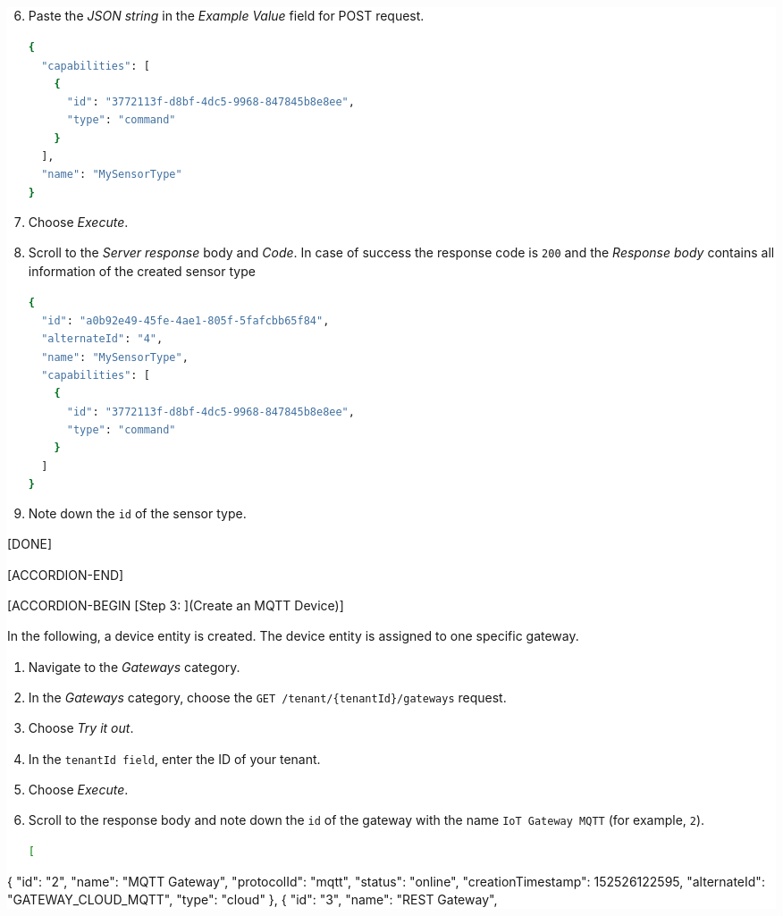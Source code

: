 6.  Paste the *JSON string* in the *Example Value* field for POST request.

    ```bash
    {
      "capabilities": [
        {
          "id": "3772113f-d8bf-4dc5-9968-847845b8e8ee",
          "type": "command"
        }
      ],
      "name": "MySensorType"
    }
    ```

7.  Choose *Execute*.

8.  Scroll to the *Server response* body and *Code*. In case of success the response code is `200` and the *Response body* contains all information of the created sensor type

    ```bash
    {
      "id": "a0b92e49-45fe-4ae1-805f-5fafcbb65f84",
      "alternateId": "4",
      "name": "MySensorType",
      "capabilities": [
        {
          "id": "3772113f-d8bf-4dc5-9968-847845b8e8ee",
          "type": "command"
        }
      ]
    }
    ```

9.  Note down the `id` of the sensor type.

[DONE]

[ACCORDION-END]

[ACCORDION-BEGIN [Step 3: ](Create an MQTT Device)]

In the following, a device entity is created. The device entity is assigned to one specific gateway.

1.  Navigate to the *Gateways* category.

2.  In the *Gateways* category, choose the `GET /tenant/{tenantId}/gateways` request.

3.  Choose *Try it out*.

4.  In the `tenantId field`, enter the ID of your tenant.

5.  Choose *Execute*.

6.  Scroll to the response body and note down the `id` of the gateway with the name `IoT Gateway MQTT` (for example, `2`).

    ```bash
    [
  {
    "id": "2",
    "name": "MQTT Gateway",
    "protocolId": "mqtt",
    "status": "online",
    "creationTimestamp": 152526122595,
    "alternateId": "GATEWAY_CLOUD_MQTT",
    "type": "cloud"
  },
  {
    "id": "3",
    "name": "REST Gateway",
